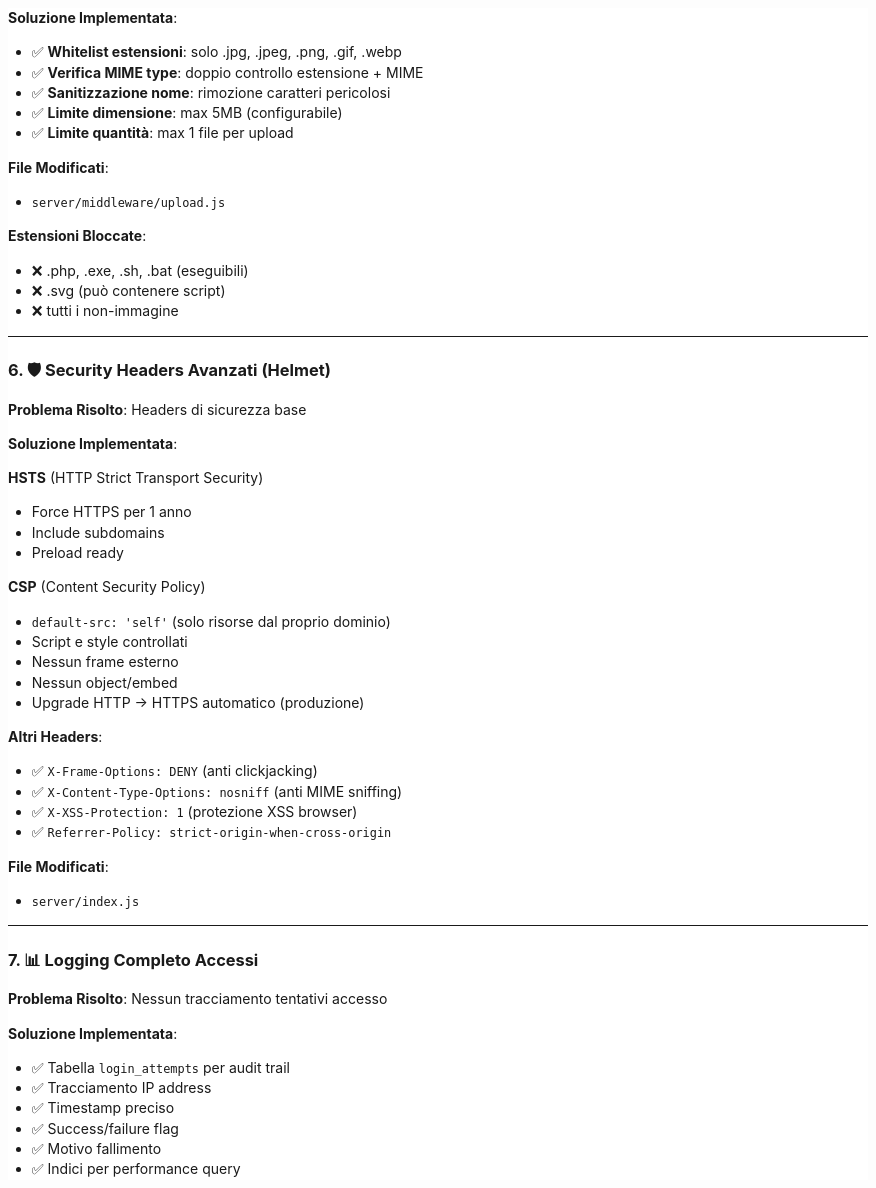 **Soluzione Implementata**:
- ✅ **Whitelist estensioni**: solo .jpg, .jpeg, .png, .gif, .webp
- ✅ **Verifica MIME type**: doppio controllo estensione + MIME
- ✅ **Sanitizzazione nome**: rimozione caratteri pericolosi
- ✅ **Limite dimensione**: max 5MB (configurabile)
- ✅ **Limite quantità**: max 1 file per upload

**File Modificati**:
- `server/middleware/upload.js`

**Estensioni Bloccate**:
- ❌ .php, .exe, .sh, .bat (eseguibili)
- ❌ .svg (può contenere script)
- ❌ tutti i non-immagine

---

### 6. 🛡️ Security Headers Avanzati (Helmet)

**Problema Risolto**: Headers di sicurezza base

**Soluzione Implementata**:

**HSTS** (HTTP Strict Transport Security)
- Force HTTPS per 1 anno
- Include subdomains
- Preload ready

**CSP** (Content Security Policy)
- `default-src: 'self'` (solo risorse dal proprio dominio)
- Script e style controllati
- Nessun frame esterno
- Nessun object/embed
- Upgrade HTTP → HTTPS automatico (produzione)

**Altri Headers**:
- ✅ `X-Frame-Options: DENY` (anti clickjacking)
- ✅ `X-Content-Type-Options: nosniff` (anti MIME sniffing)
- ✅ `X-XSS-Protection: 1` (protezione XSS browser)
- ✅ `Referrer-Policy: strict-origin-when-cross-origin`

**File Modificati**:
- `server/index.js`

---

### 7. 📊 Logging Completo Accessi

**Problema Risolto**: Nessun tracciamento tentativi accesso

**Soluzione Implementata**:
- ✅ Tabella `login_attempts` per audit trail
- ✅ Tracciamento IP address
- ✅ Timestamp preciso
- ✅ Success/failure flag
- ✅ Motivo fallimento
- ✅ Indici per performance query
